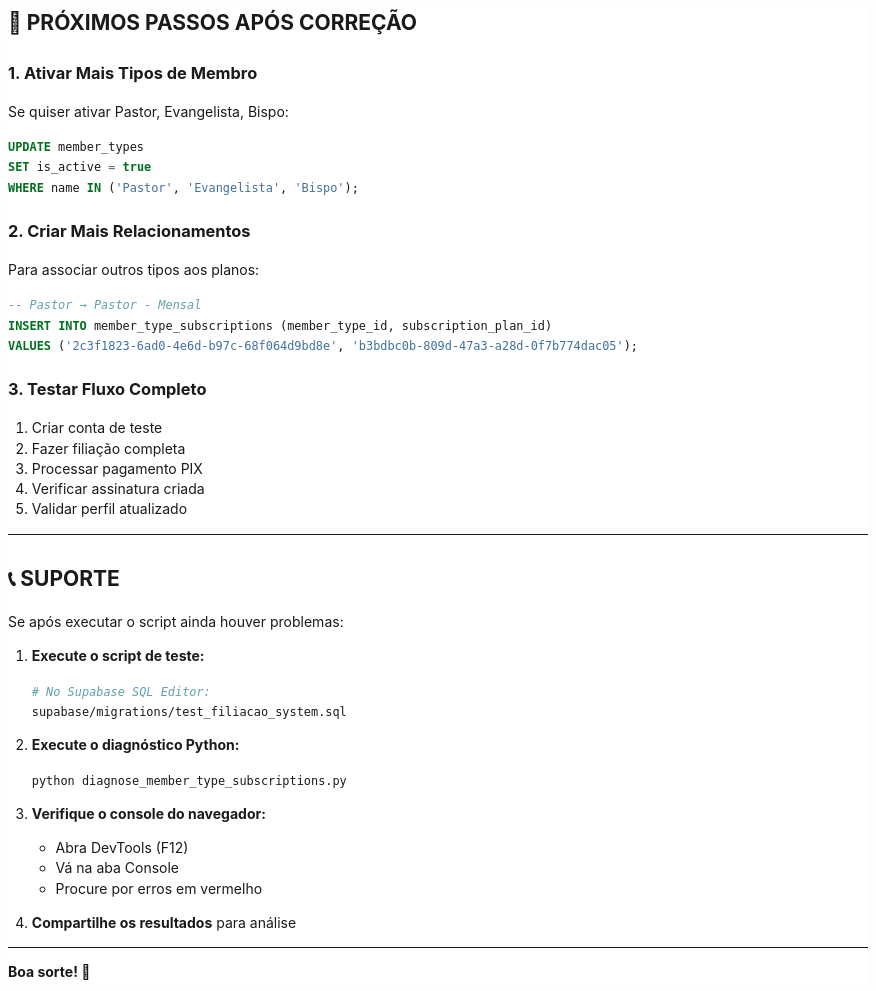 
## 🎯 PRÓXIMOS PASSOS APÓS CORREÇÃO

### 1. Ativar Mais Tipos de Membro
Se quiser ativar Pastor, Evangelista, Bispo:
```sql
UPDATE member_types 
SET is_active = true 
WHERE name IN ('Pastor', 'Evangelista', 'Bispo');
```

### 2. Criar Mais Relacionamentos
Para associar outros tipos aos planos:
```sql
-- Pastor → Pastor - Mensal
INSERT INTO member_type_subscriptions (member_type_id, subscription_plan_id)
VALUES ('2c3f1823-6ad0-4e6d-b97c-68f064d9bd8e', 'b3bdbc0b-809d-47a3-a28d-0f7b774dac05');
```

### 3. Testar Fluxo Completo
1. Criar conta de teste
2. Fazer filiação completa
3. Processar pagamento PIX
4. Verificar assinatura criada
5. Validar perfil atualizado

---

## 📞 SUPORTE

Se após executar o script ainda houver problemas:

1. **Execute o script de teste:**
   ```bash
   # No Supabase SQL Editor:
   supabase/migrations/test_filiacao_system.sql
   ```

2. **Execute o diagnóstico Python:**
   ```bash
   python diagnose_member_type_subscriptions.py
   ```

3. **Verifique o console do navegador:**
   - Abra DevTools (F12)
   - Vá na aba Console
   - Procure por erros em vermelho

4. **Compartilhe os resultados** para análise

---

**Boa sorte! 🚀**
